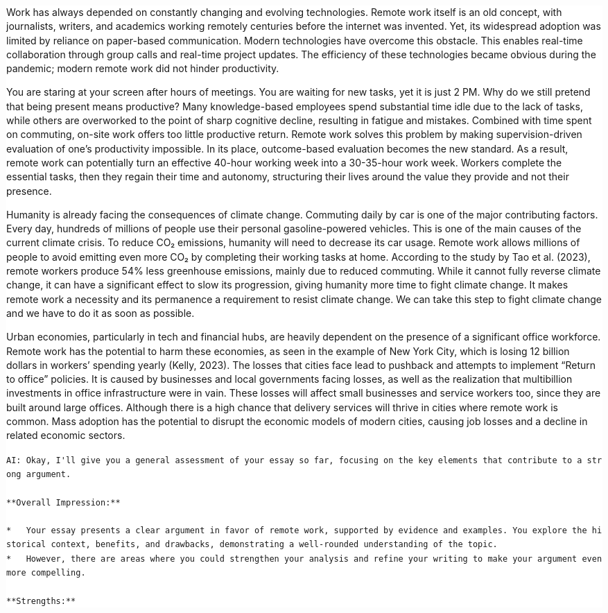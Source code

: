 
Work has always depended on constantly changing and evolving technologies. Remote work itself is an old concept, with journalists, writers, and academics working remotely centuries before the internet was invented. Yet, its widespread adoption was limited by reliance on paper-based communication. Modern technologies have overcome this obstacle. This enables real-time collaboration through group calls and real-time project updates. The efficiency of these technologies became obvious during the pandemic; modern remote work did not hinder productivity.


You are staring at your screen after hours of meetings. You are waiting for new tasks, yet it is just 2 PM. Why do we still pretend that being present means productive? Many knowledge-based employees spend substantial time idle due to the lack of tasks, while others are overworked to the point of sharp cognitive decline, resulting in fatigue and mistakes. Combined with time spent on commuting, on-site work offers too little productive return. Remote work solves this problem by making supervision-driven evaluation of one’s productivity impossible. In its place, outcome-based evaluation becomes the new standard. As a result, remote work can potentially turn an effective 40-hour working week into a 30-35-hour work week. Workers complete the essential tasks, then they regain their time and autonomy, structuring their lives around the value they provide and not their presence.


Humanity is already facing the consequences of climate change. Commuting daily by car is one of the major contributing factors. Every day, hundreds of millions of people use their personal gasoline-powered vehicles. This is one of the main causes of the current climate crisis. To reduce CO₂ emissions, humanity will need to decrease its car usage. Remote work allows millions of people to avoid emitting even more CO₂ by completing their working tasks at home. According to the study by Tao et al. (2023), remote workers produce 54% less greenhouse emissions, mainly due to reduced commuting. While it cannot fully reverse climate change, it can have a significant effect to slow its progression, giving humanity more time to fight climate change. It makes remote work a necessity and its permanence a requirement to resist climate change. We can take this step to fight climate change and we have to do it as soon as possible.


Urban economies, particularly in tech and financial hubs, are heavily dependent on the presence of a significant office workforce. Remote work has the potential to harm these economies, as seen in the example of New York City, which is losing 12 billion dollars in workers’ spending yearly (Kelly, 2023). The losses that cities face lead to pushback and attempts to implement “Return to office” policies. It is caused by businesses and local governments facing losses, as well as the realization that multibillion investments in office infrastructure were in vain. These losses will affect small businesses and service workers too, since they are built around large offices. Although there is a high chance that delivery services will thrive in cities where remote work is common. Mass adoption has the potential to disrupt the economic models of modern cities, causing job losses and a decline in related economic sectors.


    AI: Okay, I'll give you a general assessment of your essay so far, focusing on the key elements that contribute to a strong argument.

    **Overall Impression:**

    *   Your essay presents a clear argument in favor of remote work, supported by evidence and examples. You explore the historical context, benefits, and drawbacks, demonstrating a well-rounded understanding of the topic.
    *   However, there are areas where you could strengthen your analysis and refine your writing to make your argument even more compelling.

    **Strengths:**
